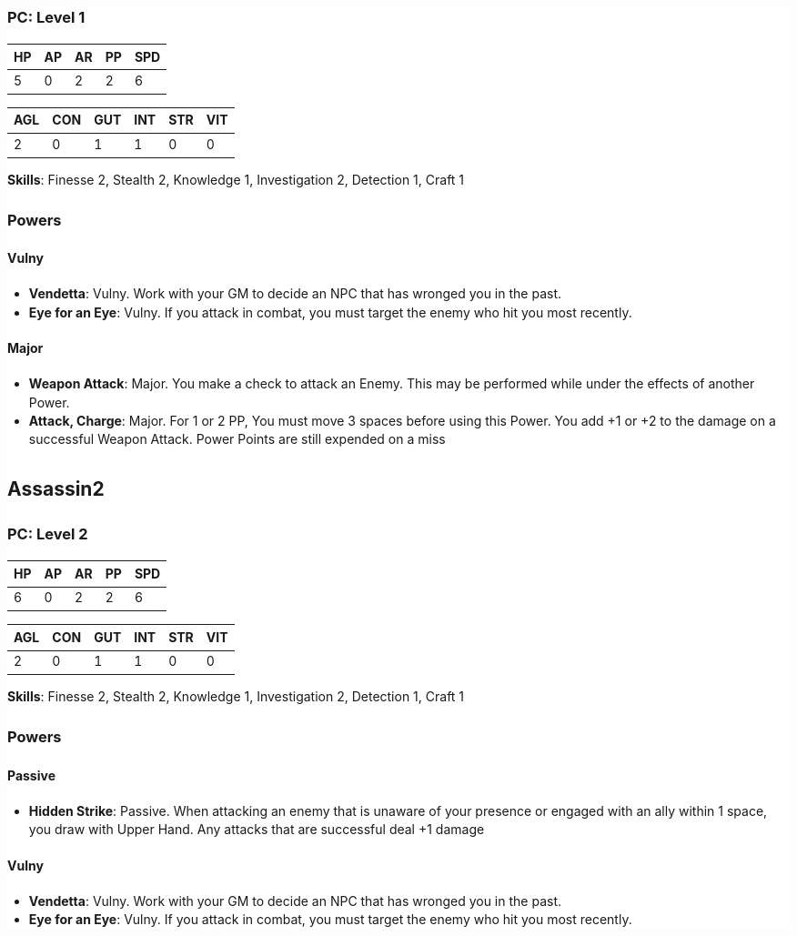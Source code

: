 ### PC: Level 1

| HP | AP | AR | PP | SPD |
| -- | -- | -- | -- | --- |
| 5  | 0  | 2  | 2  |  6  |

| AGL | CON | GUT | INT | STR | VIT |
| --- | --- | --- | --- | --- | --- |
|  2  |  0  |  1  |  1  |  0  |  0  |

**Skills**: Finesse 2, Stealth 2, Knowledge 1, Investigation 2, Detection 1, Craft 1

### Powers

#### Vulny

- **Vendetta**: Vulny. Work with your GM to decide an NPC that has wronged you in the past.
- **Eye for an Eye**: Vulny. If you attack in combat, you must target the enemy who hit you most recently.

#### Major

- **Weapon Attack**: Major. You make a check to attack an Enemy. This may be performed while under the effects of another Power.
- **Attack, Charge**: Major. For 1 or 2 PP, You must move 3 spaces before using this Power. You add +1 or +2 to the damage on a successful Weapon Attack. Power Points are still expended on a miss

## Assassin2

### PC: Level 2

| HP | AP | AR | PP | SPD |
| -- | -- | -- | -- | --- |
| 6  | 0  | 2  | 2  |  6  |

| AGL | CON | GUT | INT | STR | VIT |
| --- | --- | --- | --- | --- | --- |
|  2  |  0  |  1  |  1  |  0  |  0  |

**Skills**: Finesse 2, Stealth 2, Knowledge 1, Investigation 2, Detection 1, Craft 1

### Powers

#### Passive

- **Hidden Strike**: Passive. When attacking an enemy that is unaware of your presence or engaged with an ally within 1 space, you draw with Upper Hand. Any attacks that are successful deal +1 damage

#### Vulny

- **Vendetta**: Vulny. Work with your GM to decide an NPC that has wronged you in the past.
- **Eye for an Eye**: Vulny. If you attack in combat, you must target the enemy who hit you most recently.
